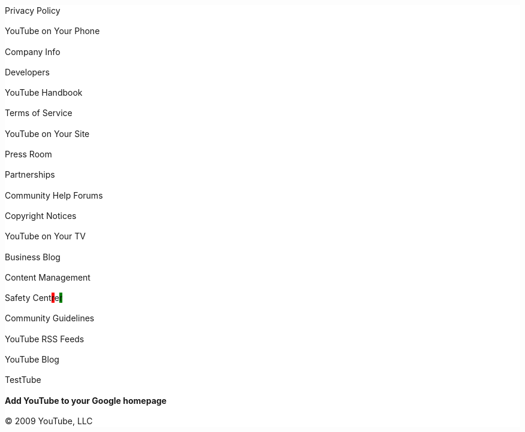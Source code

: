 Privacy Policy


YouTube on Your Phone


Company Info


Developers


YouTube Handbook


Terms of Service


YouTube on Your Site


Press Room


Partnerships


Community Help Forums


Copyright Notices


YouTube on Your TV


Business Blog


Content Management


Safety Cent<span style="background-color: red;">r</span>e<span style="background-color: green;">r</span>


Community Guidelines


YouTube RSS Feeds


YouTube Blog


TestTube


**Add YouTube to your Google homepage**


© 2009 YouTube, LLC

